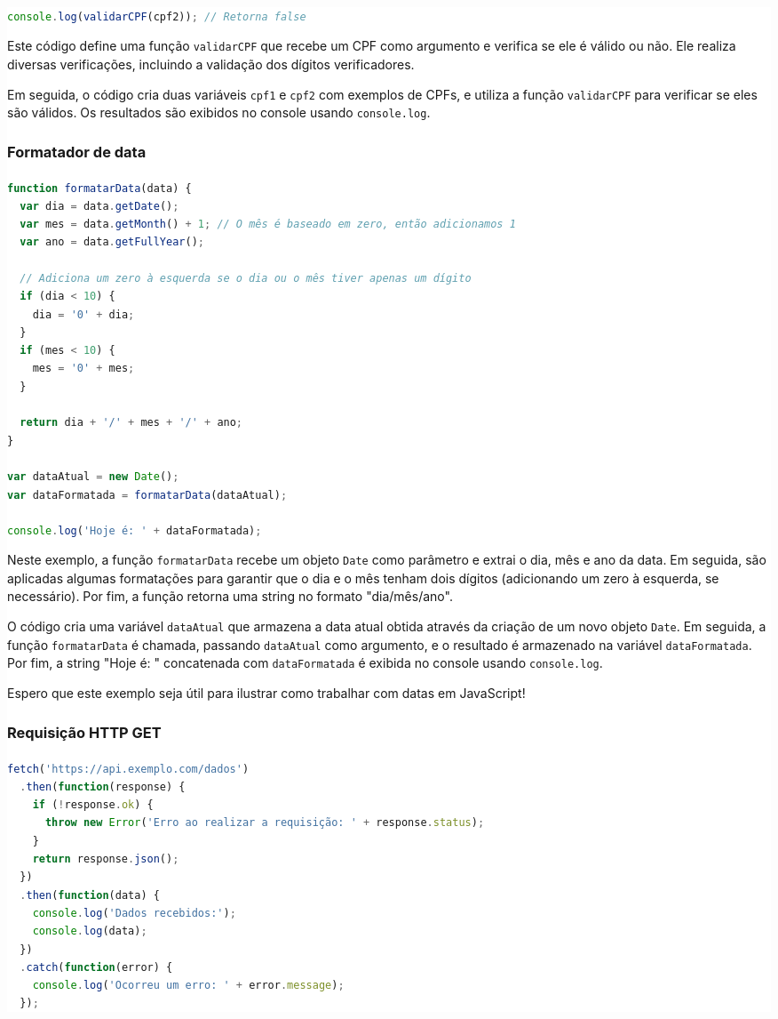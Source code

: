 ```javascript
console.log(validarCPF(cpf2)); // Retorna false
```

Este código define uma função `validarCPF` que recebe um CPF como argumento e verifica se ele é válido ou não. Ele realiza diversas verificações, incluindo a validação dos dígitos verificadores.

Em seguida, o código cria duas variáveis `cpf1` e `cpf2` com exemplos de CPFs, e utiliza a função `validarCPF` para verificar se eles são válidos. Os resultados são exibidos no console usando `console.log`.

### Formatador de data

```javascript
function formatarData(data) {
  var dia = data.getDate();
  var mes = data.getMonth() + 1; // O mês é baseado em zero, então adicionamos 1
  var ano = data.getFullYear();

  // Adiciona um zero à esquerda se o dia ou o mês tiver apenas um dígito
  if (dia < 10) {
    dia = '0' + dia;
  }
  if (mes < 10) {
    mes = '0' + mes;
  }

  return dia + '/' + mes + '/' + ano;
}

var dataAtual = new Date();
var dataFormatada = formatarData(dataAtual);

console.log('Hoje é: ' + dataFormatada);
```

Neste exemplo, a função `formatarData` recebe um objeto `Date` como parâmetro e extrai o dia, mês e ano da data. Em seguida, são aplicadas algumas formatações para garantir que o dia e o mês tenham dois dígitos (adicionando um zero à esquerda, se necessário). Por fim, a função retorna uma string no formato "dia/mês/ano".

O código cria uma variável `dataAtual` que armazena a data atual obtida através da criação de um novo objeto `Date`. Em seguida, a função `formatarData` é chamada, passando `dataAtual` como argumento, e o resultado é armazenado na variável `dataFormatada`. Por fim, a string "Hoje é: " concatenada com `dataFormatada` é exibida no console usando `console.log`.

Espero que este exemplo seja útil para ilustrar como trabalhar com datas em JavaScript!

### Requisição HTTP GET

```javascript
fetch('https://api.exemplo.com/dados')
  .then(function(response) {
    if (!response.ok) {
      throw new Error('Erro ao realizar a requisição: ' + response.status);
    }
    return response.json();
  })
  .then(function(data) {
    console.log('Dados recebidos:');
    console.log(data);
  })
  .catch(function(error) {
    console.log('Ocorreu um erro: ' + error.message);
  });
```
